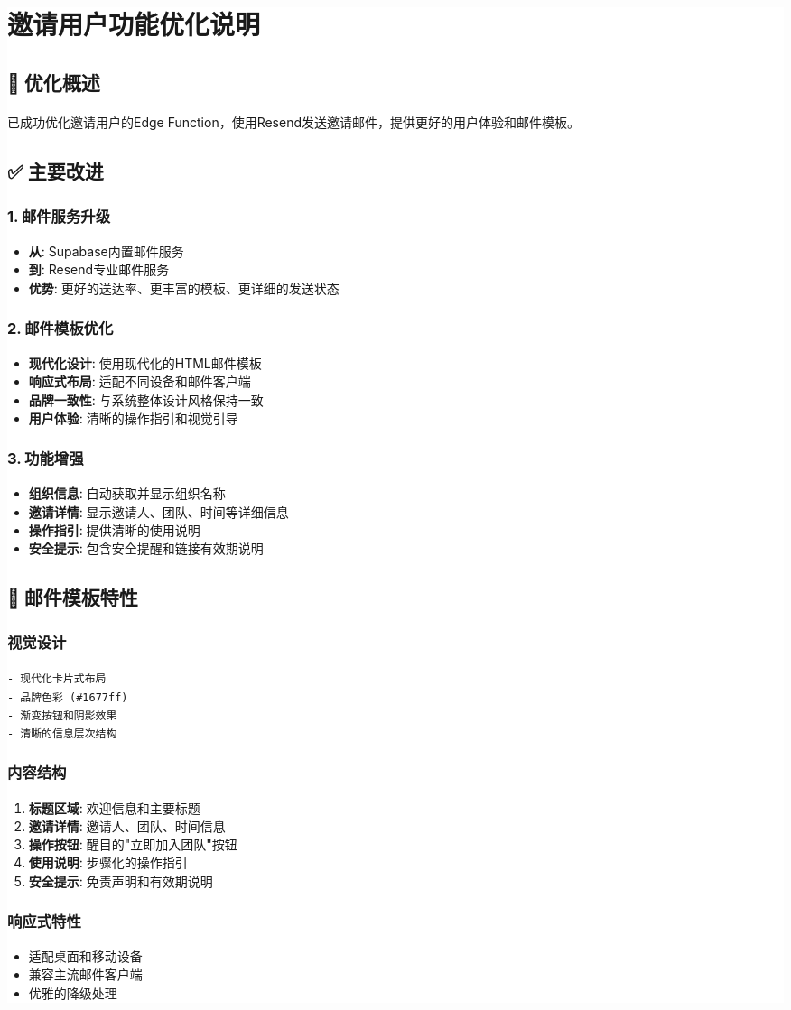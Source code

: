 # 邀请用户功能优化说明

## 🚀 优化概述

已成功优化邀请用户的Edge Function，使用Resend发送邀请邮件，提供更好的用户体验和邮件模板。

## ✅ 主要改进

### 1. 邮件服务升级
- **从**: Supabase内置邮件服务
- **到**: Resend专业邮件服务
- **优势**: 更好的送达率、更丰富的模板、更详细的发送状态

### 2. 邮件模板优化
- **现代化设计**: 使用现代化的HTML邮件模板
- **响应式布局**: 适配不同设备和邮件客户端
- **品牌一致性**: 与系统整体设计风格保持一致
- **用户体验**: 清晰的操作指引和视觉引导

### 3. 功能增强
- **组织信息**: 自动获取并显示组织名称
- **邀请详情**: 显示邀请人、团队、时间等详细信息
- **操作指引**: 提供清晰的使用说明
- **安全提示**: 包含安全提醒和链接有效期说明

## 📧 邮件模板特性

### 视觉设计
```html
- 现代化卡片式布局
- 品牌色彩 (#1677ff)
- 渐变按钮和阴影效果
- 清晰的信息层次结构
```

### 内容结构
1. **标题区域**: 欢迎信息和主要标题
2. **邀请详情**: 邀请人、团队、时间信息
3. **操作按钮**: 醒目的"立即加入团队"按钮
4. **使用说明**: 步骤化的操作指引
5. **安全提示**: 免责声明和有效期说明

### 响应式特性
- 适配桌面和移动设备
- 兼容主流邮件客户端
- 优雅的降级处理
